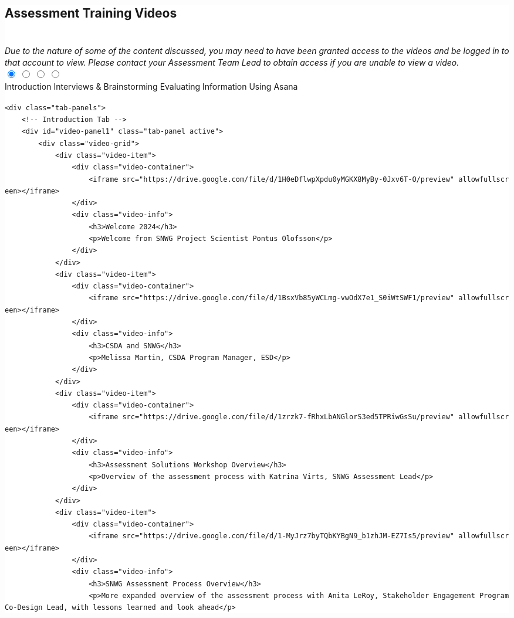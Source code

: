 
## Assessment Training Videos
<div class="header-line"></div><br>
<i>Due to the nature of some of the content discussed, you may need to have been granted access to the videos and be logged in to that account to view. Please contact your Assessment Team Lead to obtain access if you are unable to view a video.</i>

<div class="tabs">
  
  <input type="radio" id="video-tab1" name="video-tabs" class="tab-inputs" checked>
  <input type="radio" id="video-tab2" name="video-tabs" class="tab-inputs">
  <input type="radio" id="video-tab3" name="video-tabs" class="tab-inputs">
  <input type="radio" id="video-tab4" name="video-tabs" class="tab-inputs">
  
  
  <div class="tab-labels">
    <label for="video-tab1" class="tab-label">Introduction</label>
    <label for="video-tab2" class="tab-label">Interviews & Brainstorming</label>
    <label for="video-tab3" class="tab-label">Evaluating Information</label>
    <label for="video-tab4" class="tab-label">Using Asana</label>
  </div>
  
    <div class="tab-panels">
        <!-- Introduction Tab -->
        <div id="video-panel1" class="tab-panel active">
            <div class="video-grid">
                <div class="video-item">
                    <div class="video-container">
                        <iframe src="https://drive.google.com/file/d/1H0eDflwpXpdu0yMGKX8MyBy-0Jxv6T-O/preview" allowfullscreen></iframe>
                    </div>
                    <div class="video-info">
                        <h3>Welcome 2024</h3>
                        <p>Welcome from SNWG Project Scientist Pontus Olofsson</p>
                    </div>
                </div>
                <div class="video-item">
                    <div class="video-container">
                        <iframe src="https://drive.google.com/file/d/1BsxVb85yWCLmg-vwOdX7e1_S0iWtSWF1/preview" allowfullscreen></iframe>
                    </div>
                    <div class="video-info">
                        <h3>CSDA and SNWG</h3>
                        <p>Melissa Martin, CSDA Program Manager, ESD</p>
                    </div>
                </div>
                <div class="video-item">
                    <div class="video-container">
                        <iframe src="https://drive.google.com/file/d/1zrzk7-fRhxLbANGlorS3ed5TPRiwGsSu/preview" allowfullscreen></iframe>
                    </div>
                    <div class="video-info">
                        <h3>Assessment Solutions Workshop Overview</h3>
                        <p>Overview of the assessment process with Katrina Virts, SNWG Assessment Lead</p>
                    </div>
                </div>
                <div class="video-item">
                    <div class="video-container">
                        <iframe src="https://drive.google.com/file/d/1-MyJrz7byTQbKYBgN9_b1zhJM-EZ7Is5/preview" allowfullscreen></iframe>
                    </div>
                    <div class="video-info">
                        <h3>SNWG Assessment Process Overview</h3>
                        <p>More expanded overview of the assessment process with Anita LeRoy, Stakeholder Engagement Program Co-Design Lead, with lessons learned and look ahead</p>